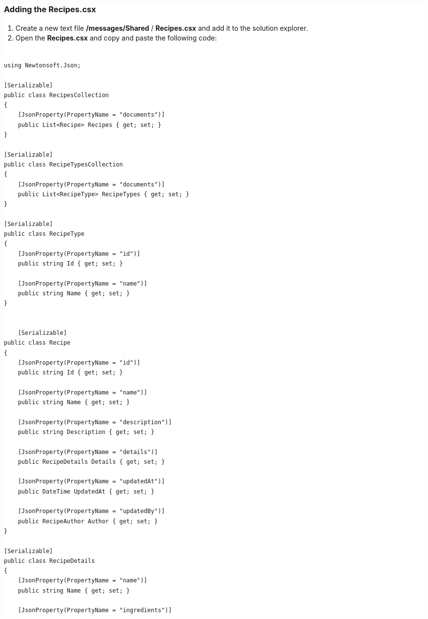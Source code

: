 ### Adding the Recipes.csx

1. Create a new text file **/messages/Shared** / **Recipes.csx** and add it to the solution explorer.
2. Open the **Recipes.csx** and copy and paste the following code:

```

using Newtonsoft.Json;

[Serializable]
public class RecipesCollection
{
    [JsonProperty(PropertyName = "documents")]
    public List<Recipe> Recipes { get; set; }
}

[Serializable]
public class RecipeTypesCollection
{
    [JsonProperty(PropertyName = "documents")]
    public List<RecipeType> RecipeTypes { get; set; }
}

[Serializable]
public class RecipeType
{
    [JsonProperty(PropertyName = "id")]
    public string Id { get; set; }

    [JsonProperty(PropertyName = "name")]
    public string Name { get; set; }
}


    [Serializable]
public class Recipe 
{
    [JsonProperty(PropertyName = "id")]
    public string Id { get; set; }

    [JsonProperty(PropertyName = "name")]
    public string Name { get; set; }

    [JsonProperty(PropertyName = "description")]
    public string Description { get; set; }

    [JsonProperty(PropertyName = "details")]
    public RecipeDetails Details { get; set; }

    [JsonProperty(PropertyName = "updatedAt")]
    public DateTime UpdatedAt { get; set; }

    [JsonProperty(PropertyName = "updatedBy")]
    public RecipeAuthor Author { get; set; }
}

[Serializable]
public class RecipeDetails
{
    [JsonProperty(PropertyName = "name")]
    public string Name { get; set; }

    [JsonProperty(PropertyName = "ingredients")]
```